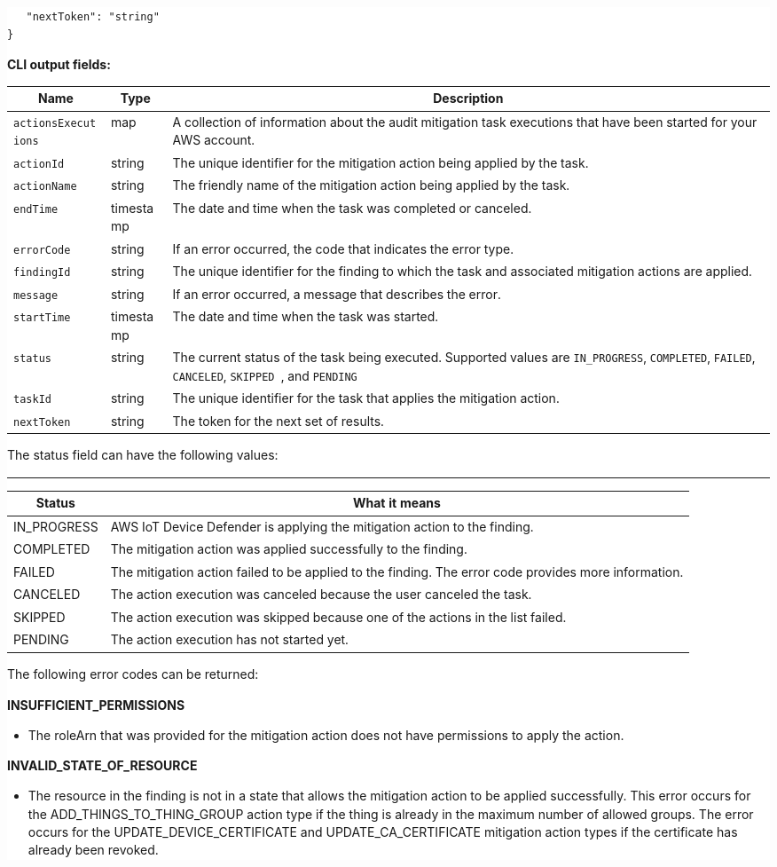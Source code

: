 ```
   "nextToken": "string"
}
```


**CLI output fields:**  

|  Name  |  Type  |  Description  | 
| --- | --- | --- | 
|  `actionsExecutions`  |  map  |  A collection of information about the audit mitigation task executions that have been started for your AWS account\.  | 
|  `actionId`  |  string  |  The unique identifier for the mitigation action being applied by the task\.  | 
|  `actionName`  |  string  |  The friendly name of the mitigation action being applied by the task\.  | 
|  `endTime`  |  timestamp  |  The date and time when the task was completed or canceled\.  | 
|  `errorCode`  |  string  |  If an error occurred, the code that indicates the error type\.  | 
|  `findingId`  |  string  |  The unique identifier for the finding to which the task and associated mitigation actions are applied\.  | 
|  `message`  |  string  |  If an error occurred, a message that describes the error\.  | 
|  `startTime`  |  timestamp  |  The date and time when the task was started\.  | 
|  `status`  |  string  |  The current status of the task being executed\. Supported values are `IN_PROGRESS`, `COMPLETED`, `FAILED`, `CANCELED`, `SKIPPED `, and `PENDING`  | 
|  `taskId`  |  string  |  The unique identifier for the task that applies the mitigation action\.  | 
|  `nextToken`  |  string  |  The token for the next set of results\.  | 

The status field can have the following values:


****  

| Status | What it means | 
| --- | --- | 
| IN\_PROGRESS | AWS IoT Device Defender is applying the mitigation action to the finding\. | 
| COMPLETED | The mitigation action was applied successfully to the finding\. | 
| FAILED | The mitigation action failed to be applied to the finding\. The error code provides more information\. | 
| CANCELED | The action execution was canceled because the user canceled the task\. | 
| SKIPPED | The action execution was skipped because one of the actions in the list failed\. | 
| PENDING | The action execution has not started yet\. | 

The following error codes can be returned:

**INSUFFICIENT\_PERMISSIONS**  
+ The roleArn that was provided for the mitigation action does not have permissions to apply the action\.

**INVALID\_STATE\_OF\_RESOURCE**  
+ The resource in the finding is not in a state that allows the mitigation action to be applied successfully\. This error occurs for the ADD\_THINGS\_TO\_THING\_GROUP action type if the thing is already in the maximum number of allowed groups\. The error occurs for the UPDATE\_DEVICE\_CERTIFICATE and UPDATE\_CA\_CERTIFICATE mitigation action types if the certificate has already been revoked\.

